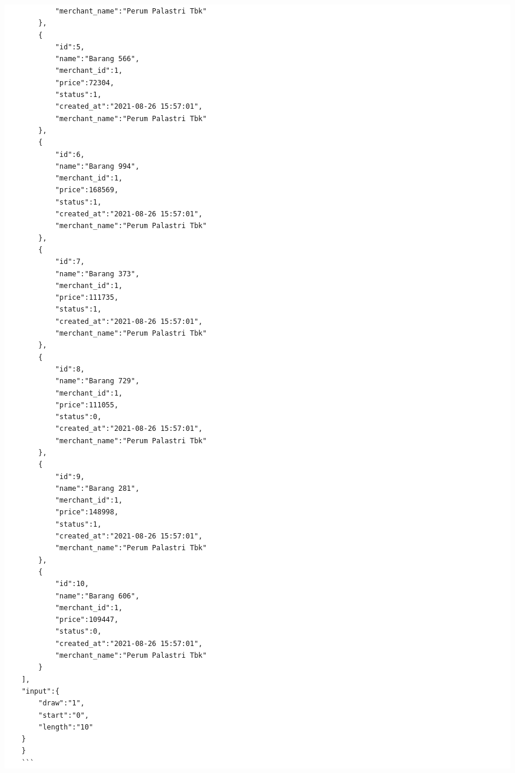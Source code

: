                 "merchant_name":"Perum Palastri Tbk"
            },
            {
                "id":5,
                "name":"Barang 566",
                "merchant_id":1,
                "price":72304,
                "status":1,
                "created_at":"2021-08-26 15:57:01",
                "merchant_name":"Perum Palastri Tbk"
            },
            {
                "id":6,
                "name":"Barang 994",
                "merchant_id":1,
                "price":168569,
                "status":1,
                "created_at":"2021-08-26 15:57:01",
                "merchant_name":"Perum Palastri Tbk"
            },
            {
                "id":7,
                "name":"Barang 373",
                "merchant_id":1,
                "price":111735,
                "status":1,
                "created_at":"2021-08-26 15:57:01",
                "merchant_name":"Perum Palastri Tbk"
            },
            {
                "id":8,
                "name":"Barang 729",
                "merchant_id":1,
                "price":111055,
                "status":0,
                "created_at":"2021-08-26 15:57:01",
                "merchant_name":"Perum Palastri Tbk"
            },
            {
                "id":9,
                "name":"Barang 281",
                "merchant_id":1,
                "price":148998,
                "status":1,
                "created_at":"2021-08-26 15:57:01",
                "merchant_name":"Perum Palastri Tbk"
            },
            {
                "id":10,
                "name":"Barang 606",
                "merchant_id":1,
                "price":109447,
                "status":0,
                "created_at":"2021-08-26 15:57:01",
                "merchant_name":"Perum Palastri Tbk"
            }
        ],
        "input":{
            "draw":"1",
            "start":"0",
            "length":"10"
        }
        }
        ```